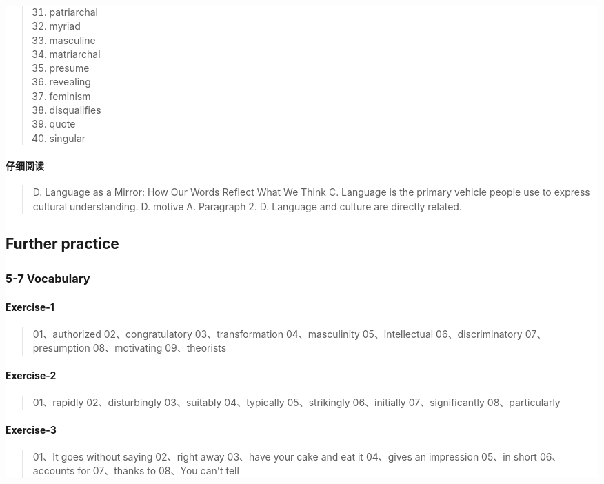 > 31) patriarchal
> 32) myriad
> 33) masculine
> 34) matriarchal
> 35) presume
> 36) revealing
> 37) feminism
> 38) disqualifies
> 39) quote
> 40) singular
>
#### 仔细阅读
>   D. Language as a Mirror: How Our Words Reflect What We Think
>   C. Language is the primary vehicle people use to express cultural understanding.
>   D. motive
>   A. Paragraph 2.
>   D. Language and culture are directly related.


## Further practice

### 5-7 Vocabulary

#### Exercise-1

> 01、authorized
02、congratulatory
03、transformation
04、masculinity
05、intellectual
06、discriminatory
07、presumption
08、motivating
09、theorists

#### Exercise-2

> 01、rapidly
02、disturbingly
03、suitably
04、typically
05、strikingly
06、initially
07、significantly
08、particularly

#### Exercise-3

> 01、It goes without saying
02、right away
03、have your cake and eat it
04、gives an impression
05、in short
06、accounts for
07、thanks to
08、You can't tell
